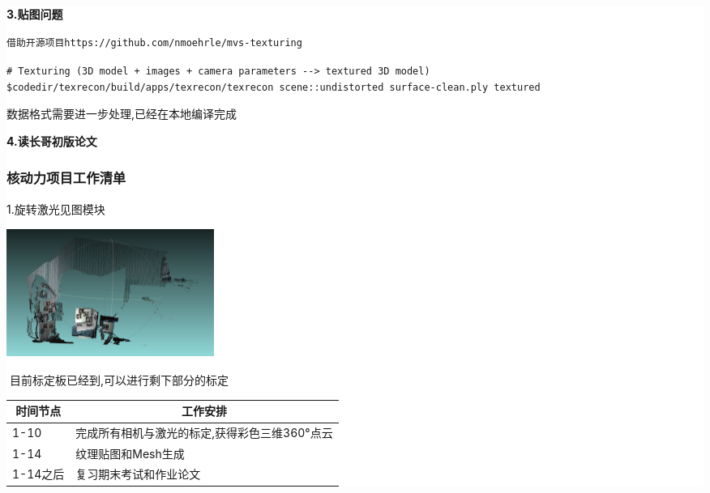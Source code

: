 **3.贴图问题**

 	借助开源项目https://github.com/nmoehrle/mvs-texturing

```shell
# Texturing (3D model + images + camera parameters --> textured 3D model)
$codedir/texrecon/build/apps/texrecon/texrecon scene::undistorted surface-clean.ply textured
```

数据格式需要进一步处理,已经在本地编译完成

**4.读长哥初版论文**







### 核动力项目工作清单

1.旋转激光见图模块

<img src="image/1229-3.png" alt="1229-3" style="zoom:25%;" />



​	目前标定板已经到,可以进行剩下部分的标定

| 时间节点 | 工作安排                                      |
| -------- | --------------------------------------------- |
| 1-10     | 完成所有相机与激光的标定,获得彩色三维360°点云 |
| 1-14     | 纹理贴图和Mesh生成                            |
| 1-14之后 | 复习期末考试和作业论文                        |
